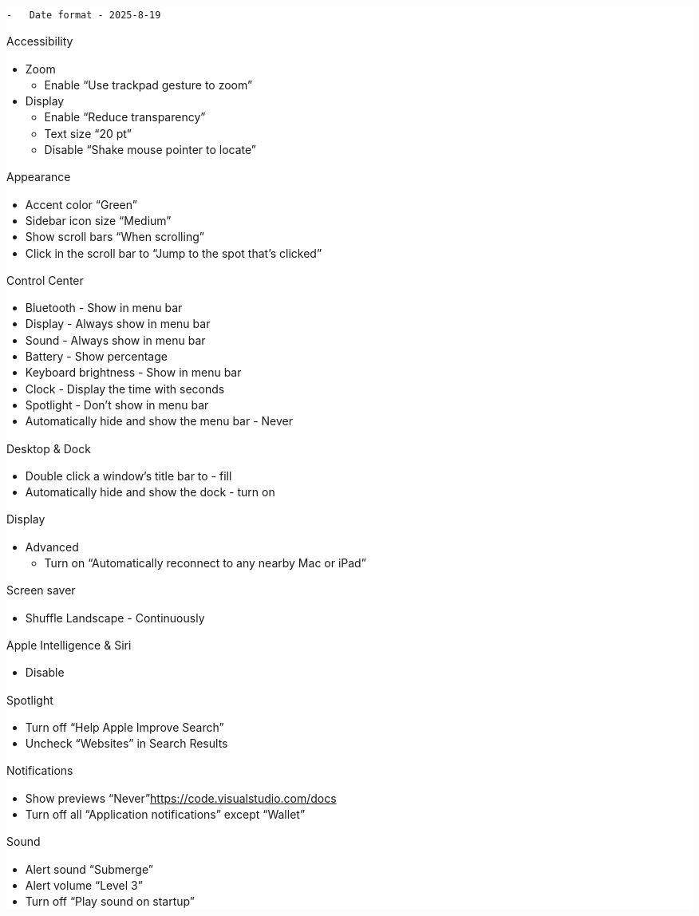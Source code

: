     -   Date format - 2025-8-19

Accessibility

-   Zoom
    -   Enable “Use trackpad gesture to zoom”
-   Display
    -   Enable “Reduce transparency”
    -   Text size “20 pt”
    -   Disable “Shake mouse pointer to locate”

Appearance

-   Accent color “Green”
-   Sidebar icon size “Medium”
-   Show scroll bars “When scrolling”
-   Click in the scroll bar to “Jump to the spot that’s clicked”

Control Center

-   Bluetooth - Show in menu bar
-   Display - Always show in menu bar
-   Sound - Always show in menu bar
-   Battery - Show percentage
-   Keyboard brightness - Show in menu bar
-   Clock - Display the time with seconds
-   Spotlight - Don’t show in menu bar
-   Automatically hide and show the menu bar - Never

Desktop & Dock

-   Double click a window’s title bar to - fill
-   Automatically hide and show the dock - turn on

Display

-   Advanced
    -   Turn on “Automatically reconnect to any nearby Mac or iPad”

Screen saver

-   Shuffle Landscape - Continuously

Apple Intelligence & Siri

-   Disable

Spotlight

-   Turn off “Help Apple Improve Search”
-   Uncheck “Websites” in Search Results

Notifications

-   Show previews “Never”https://code.visualstudio.com/docs
-   Turn off all “Application notifications” except “Wallet”

Sound

-   Alert sound “Submerge”
-   Alert volume “Level 3”
-   Turn off “Play sound on startup”
